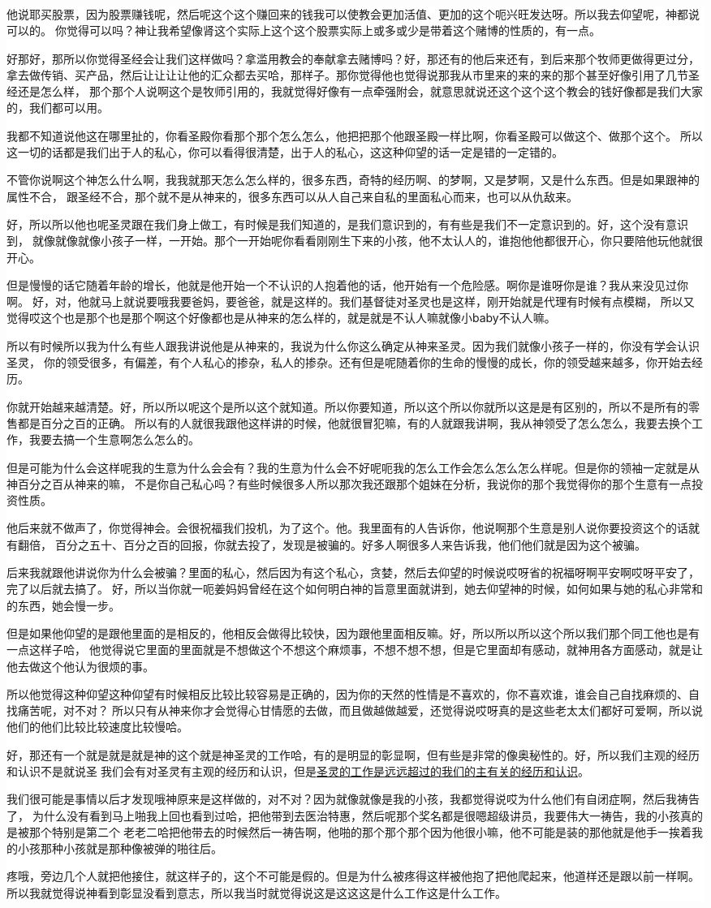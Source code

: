 
他说耶买股票，因为股票赚钱呢，然后呢这个这个赚回来的钱我可以使教会更加活值、更加的这个呃兴旺发达呀。所以我去仰望呢，神都说可以的。
你觉得可以吗？神让我希望像肾这个实际上这个这个股票实际上或多或少是带着这个赌博的性质的，有一点。


好那好，那所以你觉得圣经会让我们这样做吗？拿滥用教会的奉献拿去赌博吗？好，那还有的他后来还有，到后来那个牧师更做得更过分，
拿去做传销、买产品，然后让让让让他的汇众都去买哈，那样子。那你觉得他也觉得说那我从市里来的来的来的那个甚至好像引用了几节圣经还是怎么样，
那个那个人说啊这个是牧师引用的，我就觉得好像有一点牵强附会，就意思就说还这个这个这个教会的钱好像都是我们大家的，我们都可以用。


我都不知道说他这在哪里扯的，你看圣殿你看那个那个怎么怎么，他把把那个他跟圣殿一样比啊，你看圣殿可以做这个、做那个这个。
所以这一切的话都是我们出于人的私心，你可以看得很清楚，出于人的私心，这这种仰望的话一定是错的一定错的。


不管你说啊这个神怎么什么啊，我我就那天怎么怎么样的，很多东西，奇特的经历啊、的梦啊，又是梦啊，又是什么东西。但是如果跟神的属性不合，
跟圣经不合，那个就不是从神来的，很多东西可以从人自己来自私的里面私心而来，也可以从仇敌来。


好，所以所以他也呢圣灵跟在我们身上做工，有时候是我们知道的，是我们意识到的，有有些是我们不一定意识到的。好，这个没有意识到，
就像就像就像小孩子一样，一开始。那个一开始呢你看看刚刚生下来的小孩，他不太认人的，谁抱他他都很开心，你只要陪他玩他就很开心。


但是慢慢的话它随着年龄的增长，他就是他开始一个不认识的人抱着他的话，他开始有一个危险感。啊你是谁呀你是谁？我从来没见过你啊。
好，对，他就马上就说要哦我要爸妈，要爸爸，就是这样的。我们基督徒对圣灵也是这样，刚开始就是代理有时候有点模糊，
所以又觉得哎这个也是那个也是那个啊这个好像都也是从神来的怎么样的，就是就是不认人嘛就像小baby不认人嘛。


所以有时候所以我为什么有些人跟我讲说他是从神来的，我说为什么你这么确定从神来圣灵。因为我们就像小孩子一样的，你没有学会认识圣灵，
你的领受很多，有偏差，有个人私心的掺杂，私人的掺杂。还有但是呢随着你的生命的慢慢的成长，你的领受越来越多，你开始去经历。


你就开始越来越清楚。好，所以所以呢这个是所以这个就知道。所以你要知道，所以这个所以你就所以这是是有区别的，所以不是所有的零售都是百分之百的正确。
所以有的人就很我跟他这样讲的时候，他就很冒犯嘛，有的人就跟我讲啊，我从神领受了怎么怎么，我要去换个工作，我要去搞一个生意啊怎么怎么的。


但是可能为什么会这样呢我的生意为什么会会有？我的生意为什么会不好呢呃我的怎么工作会怎么怎么怎么样呢。但是你的领袖一定就是从神百分之百从神来的嘛，
不是你自己私心吗？有些时候很多人所以那次我还跟那个姐妹在分析，我说你的那个我觉得你的那个生意有一点投资性质。


他后来就不做声了，你觉得神会。会很祝福我们投机，为了这个。他。我里面有的人告诉你，他说啊那个生意是别人说你要投资这个的话就有翻倍，
百分之五十、百分之百的回报，你就去投了，发现是被骗的。好多人啊很多人来告诉我，他们他们就是因为这个被骗。


后来我就跟他讲说你为什么会被骗？里面的私心，然后因为有这个私心，贪婪，然后去仰望的时候说哎呀省的祝福呀啊平安啊哎呀平安了，完了以后就去搞了。
好，所以当你就一呃姜妈妈曾经在这个如何明白神的旨意里面就讲到，她去仰望神的时候，如何如果与她的私心非常和的东西，她会慢一步。


但是如果他仰望的是跟他里面的是相反的，他相反会做得比较快，因为跟他里面相反嘛。好，所以所以所以这个所以我们那个同工他也是有一点这样子哈，
他觉得说它里面的里面就是不想做这个不想这个麻烦事，不想不想不想，但是它里面却有感动，就神用各方面感动，就是让他去做这个他认为很烦的事。


所以他觉得这种仰望这种仰望有时候相反比较比较容易是正确的，因为你的天然的性情是不喜欢的，你不喜欢谁，谁会自己自找麻烦的、自找痛苦呢，对不对？
所以只有从神来你才会觉得心甘情愿的去做，而且做越做越爱，还觉得说哎呀真的是这些老太太们都好可爱啊，所以说他们的他们比较比较速度比较慢哈。


好，那还有一个就是就是就是神的这个就是神圣灵的工作哈，有的是明显的彰显啊，但有些是非常的像奥秘性的。好，所以我们主观的经历和认识不是就说圣
我们会有对圣灵有主观的经历和认识，但是<u class = "red">圣灵的工作是远远超过的我们的主有关的经历和认识</u>。


我们很可能是事情以后才发现哦神原来是这样做的，对不对？因为就像就像是我的小孩，我都觉得说哎为什么他们有自闭症啊，然后我祷告了，
为什么没有看到马上啪我上回也看到过哈，把他带到去医治特惠，然后呢那个奖名都是很嗯超级讲员，我要伟大一祷告，我的小孩真的是被那个特别是第二个
老老二哈把他带去的时候然后一祷告啊，他啪的那个那个那个因为他很小嘛，他不可能是装的那他就是他手一挨着我的小孩那种小孩就是那种像被弹的啪往后。


疼哦，旁边几个人就把他接住，就这样子的，这个不可能是假的。但是为什么被疼得这样被他抱了把他爬起来，他道样还是跟以前一样啊。
所以我就觉得说神看到彰显没看到意志，所以我当时就觉得说这是这这这是什么工作这是什么工作。
